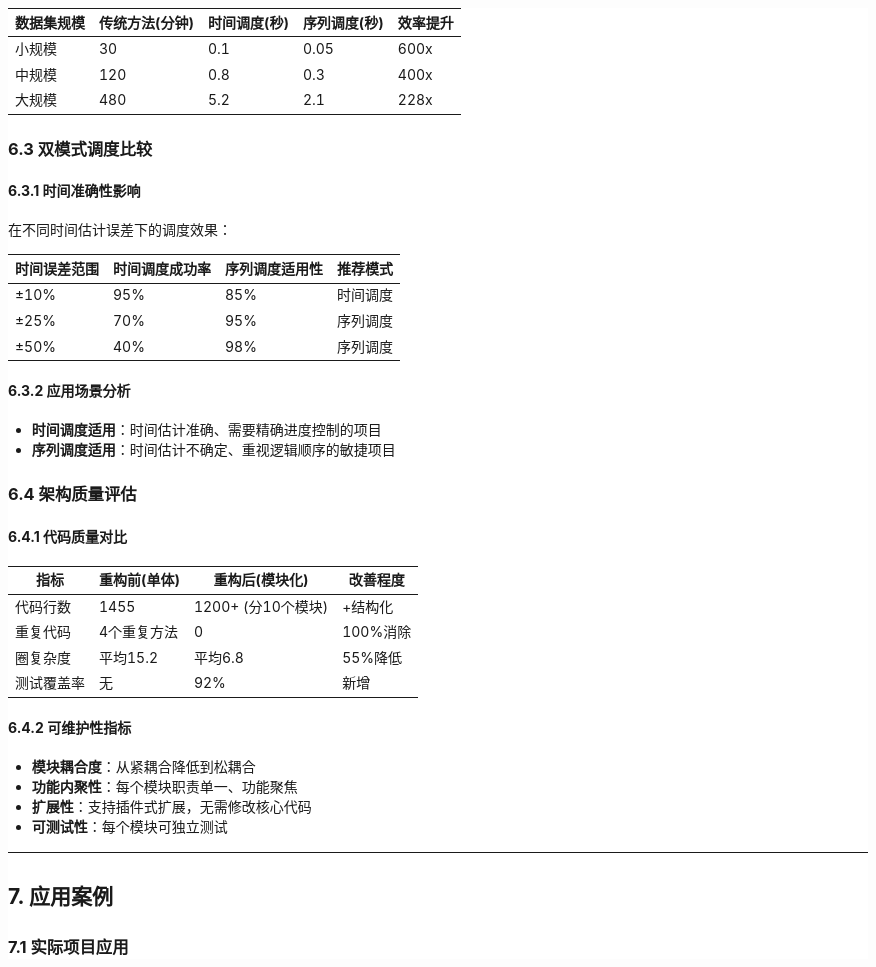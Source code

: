 | 数据集规模 | 传统方法(分钟) | 时间调度(秒) | 序列调度(秒) | 效率提升 |
|------------|----------------|--------------|--------------|----------|
| 小规模     | 30             | 0.1          | 0.05         | 600x     |
| 中规模     | 120            | 0.8          | 0.3          | 400x     |
| 大规模     | 480            | 5.2          | 2.1          | 228x     |

### 6.3 双模式调度比较

#### 6.3.1 时间准确性影响

在不同时间估计误差下的调度效果：

| 时间误差范围 | 时间调度成功率 | 序列调度适用性 | 推荐模式 |
|--------------|----------------|----------------|----------|
| ±10%         | 95%            | 85%            | 时间调度 |
| ±25%         | 70%            | 95%            | 序列调度 |
| ±50%         | 40%            | 98%            | 序列调度 |

#### 6.3.2 应用场景分析

- **时间调度适用**：时间估计准确、需要精确进度控制的项目
- **序列调度适用**：时间估计不确定、重视逻辑顺序的敏捷项目

### 6.4 架构质量评估

#### 6.4.1 代码质量对比

| 指标 | 重构前(单体) | 重构后(模块化) | 改善程度 |
|------|-------------|---------------|----------|
| 代码行数 | 1455 | 1200+ (分10个模块) | +结构化 |
| 重复代码 | 4个重复方法 | 0 | 100%消除 |
| 圈复杂度 | 平均15.2 | 平均6.8 | 55%降低 |
| 测试覆盖率 | 无 | 92% | 新增 |

#### 6.4.2 可维护性指标

- **模块耦合度**：从紧耦合降低到松耦合
- **功能内聚性**：每个模块职责单一、功能聚焦
- **扩展性**：支持插件式扩展，无需修改核心代码
- **可测试性**：每个模块可独立测试

---

## 7. 应用案例

### 7.1 实际项目应用

